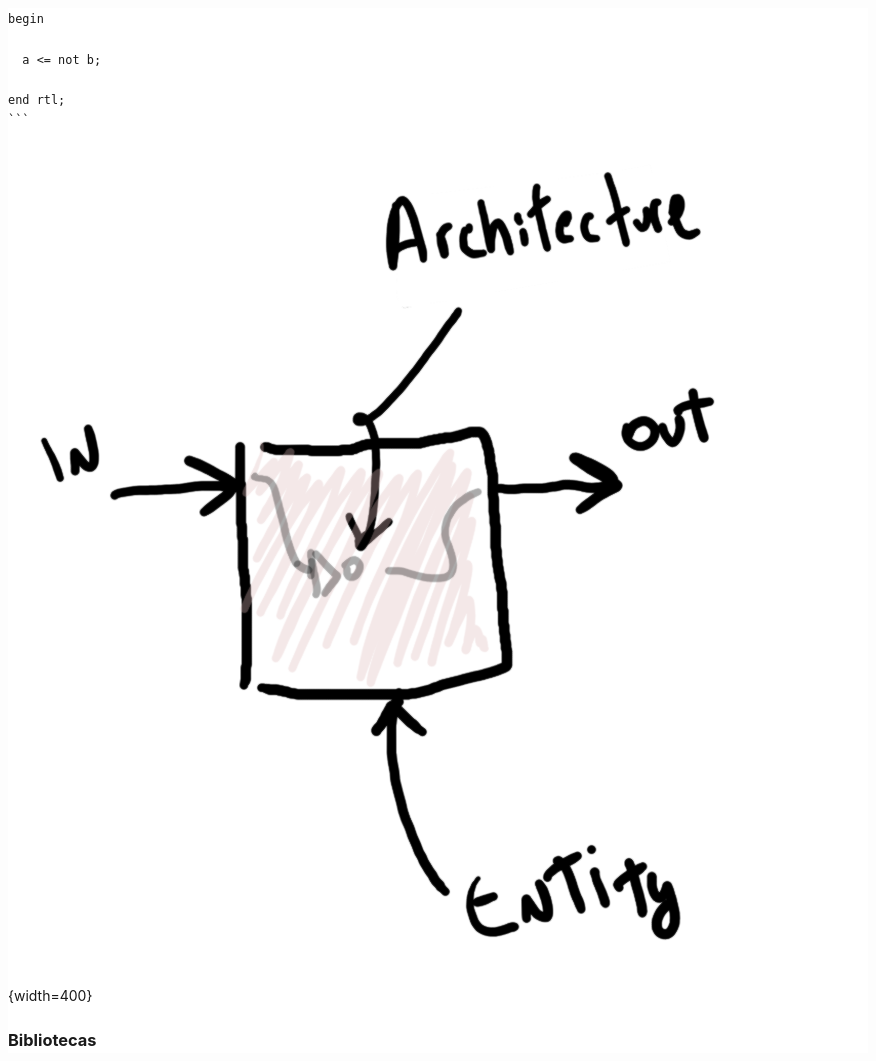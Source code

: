     begin
    
      a <= not b;
      
    end rtl;
    ```

![](figs/VHDL/bloco.png){width=400}

### Bibliotecas
